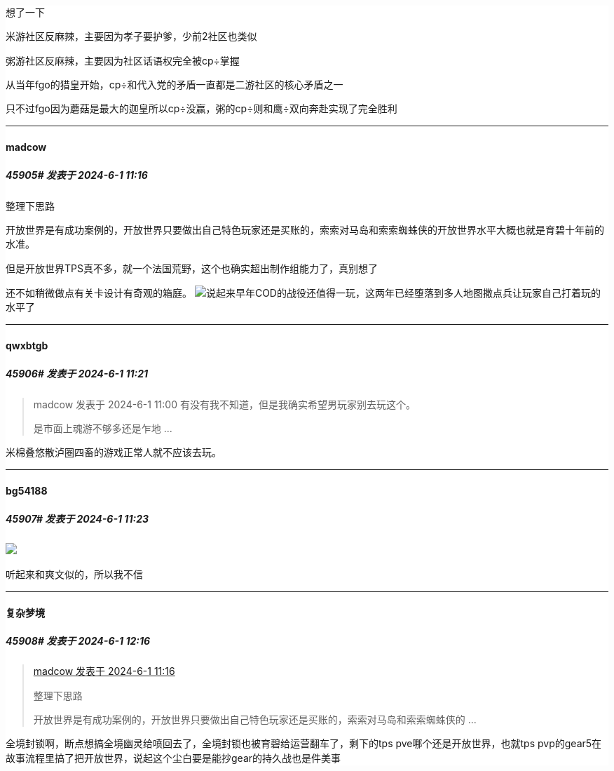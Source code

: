 想了一下

米游社区反麻辣，主要因为孝子要护爹，少前2社区也类似

粥游社区反麻辣，主要因为社区话语权完全被cp÷掌握

从当年fgo的猎皇开始，cp÷和代入党的矛盾一直都是二游社区的核心矛盾之一

只不过fgo因为蘑菇是最大的迦皇所以cp÷没赢，粥的cp÷则和鹰÷双向奔赴实现了完全胜利

*****

####  madcow  
##### 45905#       发表于 2024-6-1 11:16

整理下思路

开放世界是有成功案例的，开放世界只要做出自己特色玩家还是买账的，索索对马岛和索索蜘蛛侠的开放世界水平大概也就是育碧十年前的水准。

但是开放世界TPS真不多，就一个法国荒野，这个也确实超出制作组能力了，真别想了

还不如稍微做点有关卡设计有奇观的箱庭。
<img src="https://static.saraba1st.com/image/smiley/face2017/068.png" referrerpolicy="no-referrer">说起来早年COD的战役还值得一玩，这两年已经堕落到多人地图撒点兵让玩家自己打着玩的水平了


*****

####  qwxbtgb  
##### 45906#       发表于 2024-6-1 11:21

<blockquote>madcow 发表于 2024-6-1 11:00
有没有我不知道，但是我确实希望男玩家别去玩这个。

是市面上魂游不够多还是乍地 ...</blockquote>
米棉叠悠散泸圈四畜的游戏正常人就不应该去玩。

*****

####  bg54188  
##### 45907#       发表于 2024-6-1 11:23

<img src="https://p.sda1.dev/17/3f9f9a6559c25f85aa6b2afe23d2983a/CMP_20240601112314711.jpg" referrerpolicy="no-referrer">

听起来和爽文似的，所以我不信


*****

####  复杂梦境  
##### 45908#       发表于 2024-6-1 12:16

<blockquote><a href="httphttps://bbs.saraba1st.com/2b/forum.php?mod=redirect&amp;goto=findpost&amp;pid=65076702&amp;ptid=2176281" target="_blank">madcow 发表于 2024-6-1 11:16</a>

整理下思路

开放世界是有成功案例的，开放世界只要做出自己特色玩家还是买账的，索索对马岛和索索蜘蛛侠的 ...</blockquote>
全境封锁啊，断点想搞全境幽灵给喷回去了，全境封锁也被育碧给运营翻车了，剩下的tps pve哪个还是开放世界，也就tps pvp的gear5在故事流程里搞了把开放世界，说起这个尘白要是能抄gear的持久战也是件美事

